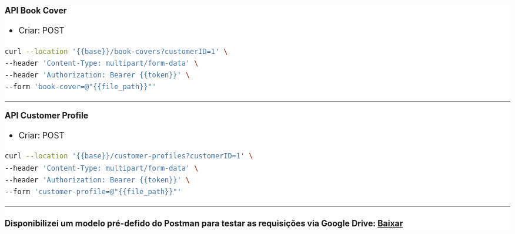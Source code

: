 
**API Book Cover**
- Criar: POST
```bash
curl --location '{{base}}/book-covers?customerID=1' \
--header 'Content-Type: multipart/form-data' \
--header 'Authorization: Bearer {{token}}' \
--form 'book-cover=@"{{file_path}}"'
```

---

**API Customer Profile**
- Criar: POST
```bash
curl --location '{{base}}/customer-profiles?customerID=1' \
--header 'Content-Type: multipart/form-data' \
--header 'Authorization: Bearer {{token}}' \
--form 'customer-profile=@"{{file_path}}"'
```

---

#### Disponibilizei um modelo pré-defido do Postman para testar as requisições via Google Drive: [Baixar](https://drive.google.com/file/d/14FB81ZNKR0LErqJtLnloYvFcwXc40Y6t/view?usp=drive_link)

